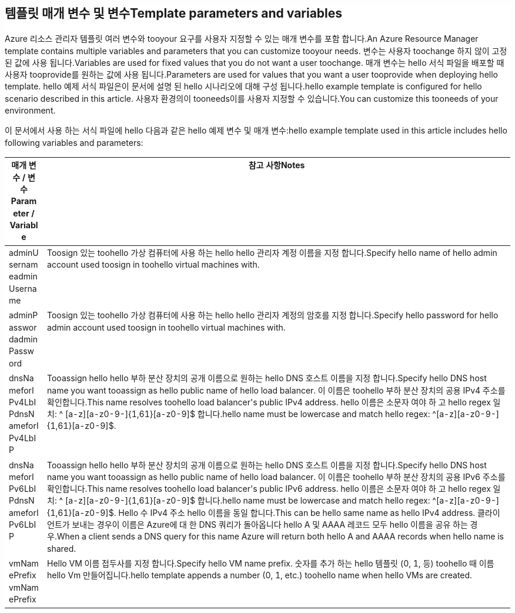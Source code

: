 ## <a name="template-parameters-and-variables"></a><span data-ttu-id="4f2d8-182">템플릿 매개 변수 및 변수</span><span class="sxs-lookup"><span data-stu-id="4f2d8-182">Template parameters and variables</span></span>

<span data-ttu-id="4f2d8-183">Azure 리소스 관리자 템플릿 여러 변수와 tooyour 요구를 사용자 지정할 수 있는 매개 변수를 포함 합니다.</span><span class="sxs-lookup"><span data-stu-id="4f2d8-183">An Azure Resource Manager template contains multiple variables and parameters that you can customize tooyour needs.</span></span> <span data-ttu-id="4f2d8-184">변수는 사용자 toochange 하지 않이 고정된 값에 사용 됩니다.</span><span class="sxs-lookup"><span data-stu-id="4f2d8-184">Variables are used for fixed values that you do not want a user toochange.</span></span> <span data-ttu-id="4f2d8-185">매개 변수는 hello 서식 파일을 배포할 때 사용자 tooprovide를 원하는 값에 사용 됩니다.</span><span class="sxs-lookup"><span data-stu-id="4f2d8-185">Parameters are used for values that you want a user tooprovide when deploying hello template.</span></span> <span data-ttu-id="4f2d8-186">hello 예제 서식 파일은이 문서에 설명 된 hello 시나리오에 대해 구성 됩니다.</span><span class="sxs-lookup"><span data-stu-id="4f2d8-186">hello example template is configured for hello scenario described in this article.</span></span> <span data-ttu-id="4f2d8-187">사용자 환경의이 tooneeds이를 사용자 지정할 수 있습니다.</span><span class="sxs-lookup"><span data-stu-id="4f2d8-187">You can customize this tooneeds of your environment.</span></span>

<span data-ttu-id="4f2d8-188">이 문서에서 사용 하는 서식 파일에 hello 다음과 같은 hello 예제 변수 및 매개 변수:</span><span class="sxs-lookup"><span data-stu-id="4f2d8-188">hello example template used in this article includes hello following variables and parameters:</span></span>

| <span data-ttu-id="4f2d8-189">매개 변수 / 변수</span><span class="sxs-lookup"><span data-stu-id="4f2d8-189">Parameter / Variable</span></span> | <span data-ttu-id="4f2d8-190">참고 사항</span><span class="sxs-lookup"><span data-stu-id="4f2d8-190">Notes</span></span> |
| --- | --- |
| <span data-ttu-id="4f2d8-191">adminUsername</span><span class="sxs-lookup"><span data-stu-id="4f2d8-191">adminUsername</span></span> |<span data-ttu-id="4f2d8-192">Toosign 있는 toohello 가상 컴퓨터에 사용 하는 hello hello 관리자 계정 이름을 지정 합니다.</span><span class="sxs-lookup"><span data-stu-id="4f2d8-192">Specify hello name of hello admin account used toosign in toohello virtual machines with.</span></span> |
| <span data-ttu-id="4f2d8-193">adminPassword</span><span class="sxs-lookup"><span data-stu-id="4f2d8-193">adminPassword</span></span> |<span data-ttu-id="4f2d8-194">Toosign 있는 toohello 가상 컴퓨터에 사용 하는 hello hello 관리자 계정의 암호를 지정 합니다.</span><span class="sxs-lookup"><span data-stu-id="4f2d8-194">Specify hello password for hello admin account used toosign in toohello virtual machines with.</span></span> |
| <span data-ttu-id="4f2d8-195">dnsNameforIPv4LbIP</span><span class="sxs-lookup"><span data-stu-id="4f2d8-195">dnsNameforIPv4LbIP</span></span> |<span data-ttu-id="4f2d8-196">Tooassign hello hello 부하 분산 장치의 공개 이름으로 원하는 hello DNS 호스트 이름을 지정 합니다.</span><span class="sxs-lookup"><span data-stu-id="4f2d8-196">Specify hello DNS host name you want tooassign as hello public name of hello load balancer.</span></span> <span data-ttu-id="4f2d8-197">이 이름은 toohello 부하 분산 장치의 공용 IPv4 주소를 확인합니다.</span><span class="sxs-lookup"><span data-stu-id="4f2d8-197">This name resolves toohello load balancer's public IPv4 address.</span></span> <span data-ttu-id="4f2d8-198">hello 이름은 소문자 여야 하 고 hello regex 일치: ^ [a-z][a-z0-9-]{1,61}[a-z0-9]$ 합니다.</span><span class="sxs-lookup"><span data-stu-id="4f2d8-198">hello name must be lowercase and match hello regex: ^[a-z][a-z0-9-]{1,61}[a-z0-9]$.</span></span> |
| <span data-ttu-id="4f2d8-199">dnsNameforIPv6LbIP</span><span class="sxs-lookup"><span data-stu-id="4f2d8-199">dnsNameforIPv6LbIP</span></span> |<span data-ttu-id="4f2d8-200">Tooassign hello hello 부하 분산 장치의 공개 이름으로 원하는 hello DNS 호스트 이름을 지정 합니다.</span><span class="sxs-lookup"><span data-stu-id="4f2d8-200">Specify hello DNS host name you want tooassign as hello public name of hello load balancer.</span></span> <span data-ttu-id="4f2d8-201">이 이름은 toohello 부하 분산 장치의 공용 IPv6 주소를 확인합니다.</span><span class="sxs-lookup"><span data-stu-id="4f2d8-201">This name resolves toohello load balancer's public IPv6 address.</span></span> <span data-ttu-id="4f2d8-202">hello 이름은 소문자 여야 하 고 hello regex 일치: ^ [a-z][a-z0-9-]{1,61}[a-z0-9]$ 합니다.</span><span class="sxs-lookup"><span data-stu-id="4f2d8-202">hello name must be lowercase and match hello regex: ^[a-z][a-z0-9-]{1,61}[a-z0-9]$.</span></span> <span data-ttu-id="4f2d8-203">Hello 수 IPv4 주소 hello 이름을 동일 합니다.</span><span class="sxs-lookup"><span data-stu-id="4f2d8-203">This can be hello same name as hello IPv4 address.</span></span> <span data-ttu-id="4f2d8-204">클라이언트가 보내는 경우이 이름은 Azure에 대 한 DNS 쿼리가 돌아옵니다 hello A 및 AAAA 레코드 모두 hello 이름을 공유 하는 경우.</span><span class="sxs-lookup"><span data-stu-id="4f2d8-204">When a client sends a DNS query for this name Azure will return both hello A and AAAA records when hello name is shared.</span></span> |
| <span data-ttu-id="4f2d8-205">vmNamePrefix</span><span class="sxs-lookup"><span data-stu-id="4f2d8-205">vmNamePrefix</span></span> |<span data-ttu-id="4f2d8-206">Hello VM 이름 접두사를 지정 합니다.</span><span class="sxs-lookup"><span data-stu-id="4f2d8-206">Specify hello VM name prefix.</span></span> <span data-ttu-id="4f2d8-207">숫자를 추가 하는 hello 템플릿 (0, 1, 등) toohello 때 이름 hello Vm 만들어집니다.</span><span class="sxs-lookup"><span data-stu-id="4f2d8-207">hello template appends a number (0, 1, etc.) toohello name when hello VMs are created.</span></span> |